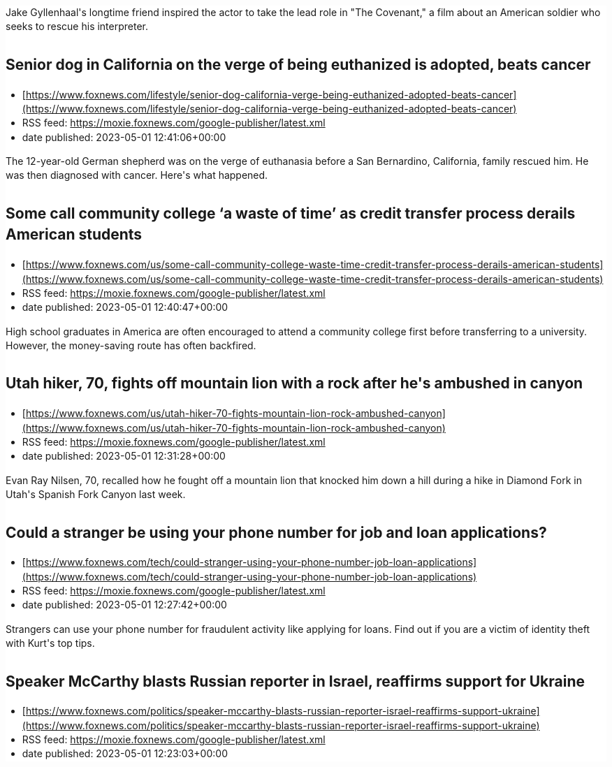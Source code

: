 Jake Gyllenhaal&apos;s longtime friend inspired the actor to take the lead role in &quot;The Covenant,&quot; a film about an American soldier who seeks to rescue his interpreter.

## Senior dog in California on the verge of being euthanized is adopted, beats cancer
 - [https://www.foxnews.com/lifestyle/senior-dog-california-verge-being-euthanized-adopted-beats-cancer](https://www.foxnews.com/lifestyle/senior-dog-california-verge-being-euthanized-adopted-beats-cancer)
 - RSS feed: https://moxie.foxnews.com/google-publisher/latest.xml
 - date published: 2023-05-01 12:41:06+00:00

The 12-year-old German shepherd was on the verge of euthanasia before a San Bernardino, California, family rescued him. He was then diagnosed with cancer. Here&apos;s what happened.

## Some call community college ‘a waste of time’ as credit transfer process derails American students
 - [https://www.foxnews.com/us/some-call-community-college-waste-time-credit-transfer-process-derails-american-students](https://www.foxnews.com/us/some-call-community-college-waste-time-credit-transfer-process-derails-american-students)
 - RSS feed: https://moxie.foxnews.com/google-publisher/latest.xml
 - date published: 2023-05-01 12:40:47+00:00

High school graduates in America are often encouraged to attend a community college first before transferring to a university. However, the money-saving route has often backfired.

## Utah hiker, 70, fights off mountain lion with a rock after he's ambushed in canyon
 - [https://www.foxnews.com/us/utah-hiker-70-fights-mountain-lion-rock-ambushed-canyon](https://www.foxnews.com/us/utah-hiker-70-fights-mountain-lion-rock-ambushed-canyon)
 - RSS feed: https://moxie.foxnews.com/google-publisher/latest.xml
 - date published: 2023-05-01 12:31:28+00:00

Evan Ray Nilsen, 70, recalled how he fought off a mountain lion that knocked him down a hill during a hike in Diamond Fork in Utah&apos;s Spanish Fork Canyon last week.

## Could a stranger be using your phone number for job and loan applications?
 - [https://www.foxnews.com/tech/could-stranger-using-your-phone-number-job-loan-applications](https://www.foxnews.com/tech/could-stranger-using-your-phone-number-job-loan-applications)
 - RSS feed: https://moxie.foxnews.com/google-publisher/latest.xml
 - date published: 2023-05-01 12:27:42+00:00

Strangers can use your phone number for fraudulent activity like applying for loans. Find out if you are a victim of identity theft with Kurt&apos;s top tips.

## Speaker McCarthy blasts Russian reporter in Israel, reaffirms support for Ukraine
 - [https://www.foxnews.com/politics/speaker-mccarthy-blasts-russian-reporter-israel-reaffirms-support-ukraine](https://www.foxnews.com/politics/speaker-mccarthy-blasts-russian-reporter-israel-reaffirms-support-ukraine)
 - RSS feed: https://moxie.foxnews.com/google-publisher/latest.xml
 - date published: 2023-05-01 12:23:03+00:00
